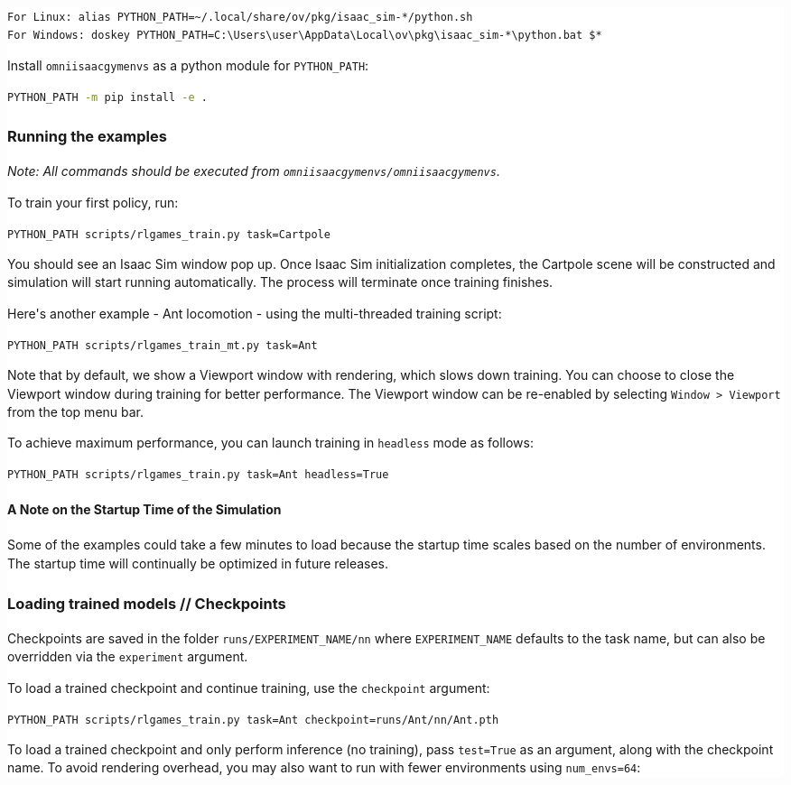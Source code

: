 ```
For Linux: alias PYTHON_PATH=~/.local/share/ov/pkg/isaac_sim-*/python.sh
For Windows: doskey PYTHON_PATH=C:\Users\user\AppData\Local\ov\pkg\isaac_sim-*\python.bat $*
```

Install `omniisaacgymenvs` as a python module for `PYTHON_PATH`:

```bash
PYTHON_PATH -m pip install -e .
```


### Running the examples

*Note: All commands should be executed from `omniisaacgymenvs/omniisaacgymenvs`.*

To train your first policy, run:

```bash
PYTHON_PATH scripts/rlgames_train.py task=Cartpole
```

You should see an Isaac Sim window pop up. Once Isaac Sim initialization completes, the Cartpole scene will be constructed and simulation will start running automatically. The process will terminate once training finishes.


Here's another example - Ant locomotion - using the multi-threaded training script:

```bash
PYTHON_PATH scripts/rlgames_train_mt.py task=Ant
```

Note that by default, we show a Viewport window with rendering, which slows down training. You can choose to close the Viewport window during training for better performance. The Viewport window can be re-enabled by selecting `Window > Viewport` from the top menu bar.

To achieve maximum performance, you can launch training in `headless` mode as follows:

```bash
PYTHON_PATH scripts/rlgames_train.py task=Ant headless=True
```

#### A Note on the Startup Time of the Simulation

Some of the examples could take a few minutes to load because the startup time scales based on the number of environments. The startup time will continually
be optimized in future releases.


### Loading trained models // Checkpoints

Checkpoints are saved in the folder `runs/EXPERIMENT_NAME/nn` where `EXPERIMENT_NAME`
defaults to the task name, but can also be overridden via the `experiment` argument.

To load a trained checkpoint and continue training, use the `checkpoint` argument:

```bash
PYTHON_PATH scripts/rlgames_train.py task=Ant checkpoint=runs/Ant/nn/Ant.pth
```

To load a trained checkpoint and only perform inference (no training), pass `test=True`
as an argument, along with the checkpoint name. To avoid rendering overhead, you may
also want to run with fewer environments using `num_envs=64`:
